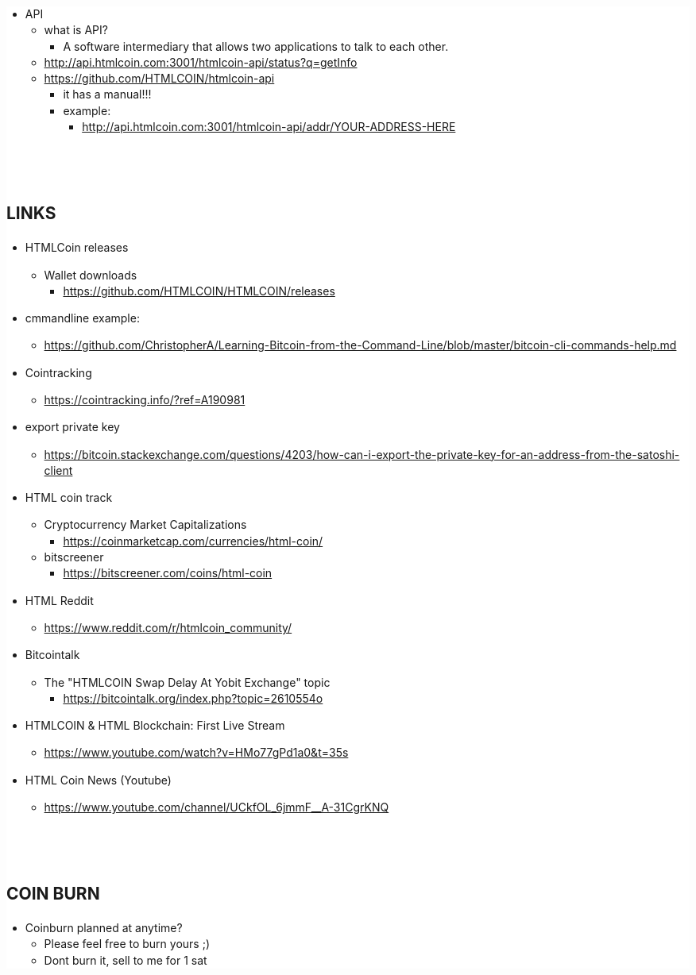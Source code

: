   * API
    - what is API?
      - A software intermediary that allows two applications to talk to each other.
    - http://api.htmlcoin.com:3001/htmlcoin-api/status?q=getInfo
    - https://github.com/HTMLCOIN/htmlcoin-api
      - it has a manual!!!
      - example:
        - http://api.htmlcoin.com:3001/htmlcoin-api/addr/YOUR-ADDRESS-HERE



<br/><br/>




## LINKS
  * HTMLCoin releases
    - Wallet downloads
      - https://github.com/HTMLCOIN/HTMLCOIN/releases

  * cmmandline example:
    - https://github.com/ChristopherA/Learning-Bitcoin-from-the-Command-Line/blob/master/bitcoin-cli-commands-help.md

  * Cointracking
    - https://cointracking.info/?ref=A190981

  * export private key
    - https://bitcoin.stackexchange.com/questions/4203/how-can-i-export-the-private-key-for-an-address-from-the-satoshi-client

  * HTML coin track
    - Cryptocurrency Market Capitalizations
      - https://coinmarketcap.com/currencies/html-coin/
    - bitscreener
      - https://bitscreener.com/coins/html-coin

  * HTML Reddit
    - https://www.reddit.com/r/htmlcoin_community/

  * Bitcointalk
    - The "HTMLCOIN Swap Delay At Yobit Exchange" topic
      - https://bitcointalk.org/index.php?topic=2610554o

  * HTMLCOIN & HTML Blockchain: First Live Stream
    - https://www.youtube.com/watch?v=HMo77gPd1a0&t=35s

  * HTML Coin News (Youtube)
    - https://www.youtube.com/channel/UCkfOL_6jmmF__A-31CgrKNQ



<br/><br/>



## COIN BURN
  * Coinburn planned at anytime?
    - Please feel free to burn yours ;)
    - Dont burn it, sell to me for 1 sat
